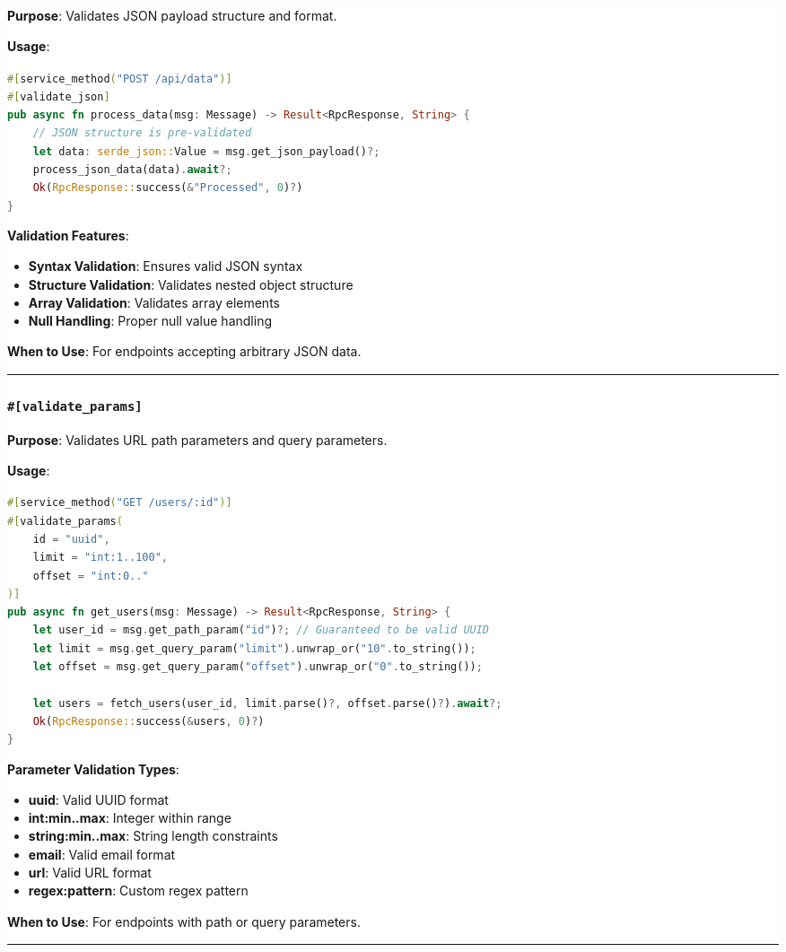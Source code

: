 **Purpose**: Validates JSON payload structure and format.

**Usage**:
```rust
#[service_method("POST /api/data")]
#[validate_json]
pub async fn process_data(msg: Message) -> Result<RpcResponse, String> {
    // JSON structure is pre-validated
    let data: serde_json::Value = msg.get_json_payload()?;
    process_json_data(data).await?;
    Ok(RpcResponse::success(&"Processed", 0)?)
}
```

**Validation Features**:
- **Syntax Validation**: Ensures valid JSON syntax
- **Structure Validation**: Validates nested object structure
- **Array Validation**: Validates array elements
- **Null Handling**: Proper null value handling

**When to Use**: For endpoints accepting arbitrary JSON data.

---

### `#[validate_params]`

**Purpose**: Validates URL path parameters and query parameters.

**Usage**:
```rust
#[service_method("GET /users/:id")]
#[validate_params(
    id = "uuid",
    limit = "int:1..100",
    offset = "int:0.."
)]
pub async fn get_users(msg: Message) -> Result<RpcResponse, String> {
    let user_id = msg.get_path_param("id")?; // Guaranteed to be valid UUID
    let limit = msg.get_query_param("limit").unwrap_or("10".to_string());
    let offset = msg.get_query_param("offset").unwrap_or("0".to_string());
    
    let users = fetch_users(user_id, limit.parse()?, offset.parse()?).await?;
    Ok(RpcResponse::success(&users, 0)?)
}
```

**Parameter Validation Types**:
- **uuid**: Valid UUID format
- **int:min..max**: Integer within range
- **string:min..max**: String length constraints
- **email**: Valid email format
- **url**: Valid URL format
- **regex:pattern**: Custom regex pattern

**When to Use**: For endpoints with path or query parameters.

---